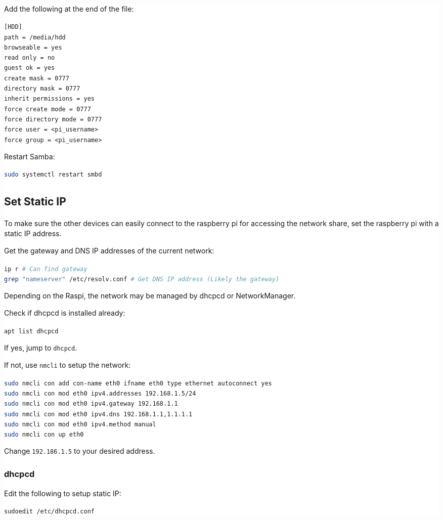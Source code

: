 Add the following at the end of the file:
```
[HDD]
path = /media/hdd
browseable = yes
read only = no
guest ok = yes
create mask = 0777
directory mask = 0777
inherit permissions = yes
force create mode = 0777
force directory mode = 0777
force user = <pi_username>
force group = <pi_username>
```

Restart Samba:
```bash
sudo systemctl restart smbd
```

## Set Static IP

To make sure the other devices can easily connect to the raspberry pi for
accessing the network share, set the raspberry pi with a static IP address.

Get the gateway and DNS IP addresses of the current network:
```bash
ip r # Can find gateway
grep "nameserver" /etc/resolv.conf # Get DNS IP address (Likely the gateway)
```

Depending on the Raspi, the network may be managed by dhcpcd or NetworkManager.

Check if dhcpcd is installed already:

```bash
apt list dhcpcd
```

If yes, jump to `dhcpcd`.

If not, use `nmcli` to setup the network:
```bash
sudo nmcli con add con-name eth0 ifname eth0 type ethernet autoconnect yes
sudo nmcli con mod eth0 ipv4.addresses 192.168.1.5/24
sudo nmcli con mod eth0 ipv4.gateway 192.168.1.1
sudo nmcli con mod eth0 ipv4.dns 192.168.1.1,1.1.1.1
sudo nmcli con mod eth0 ipv4.method manual
sudo nmcli con up eth0
```
Change `192.186.1.5` to your desired address.

### dhcpcd

Edit the following to setup static IP:
```bash
sudoedit /etc/dhcpcd.conf
```
